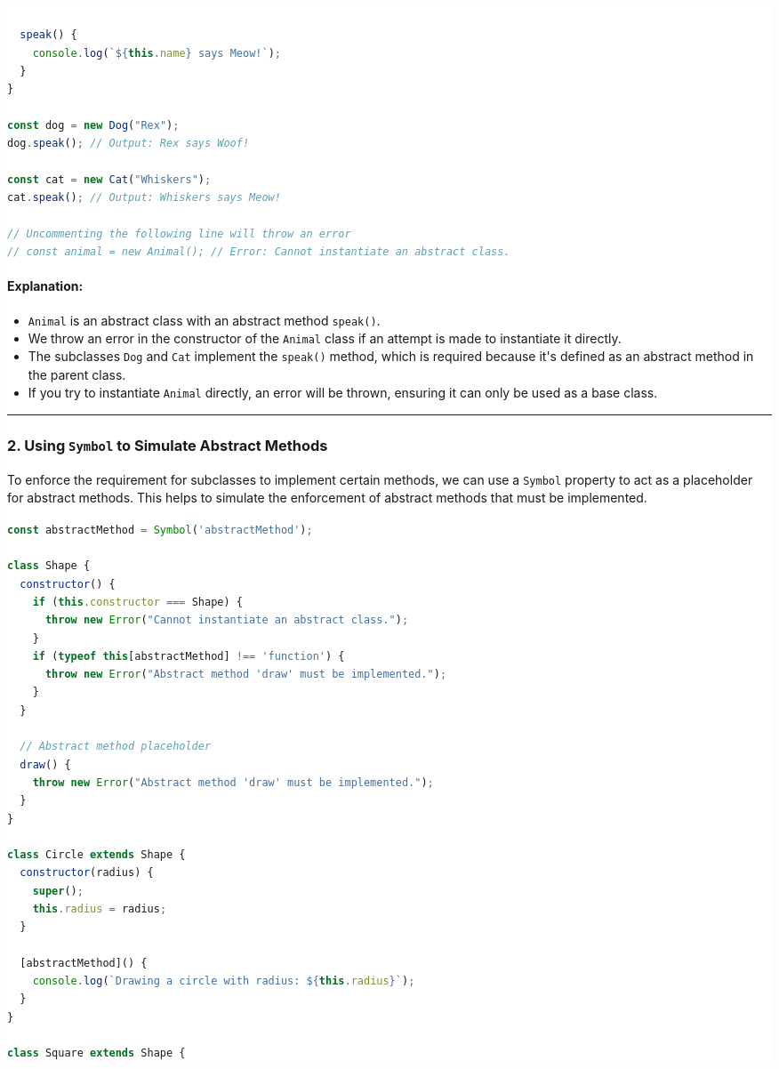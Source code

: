 ```javascript

  speak() {
    console.log(`${this.name} says Meow!`);
  }
}

const dog = new Dog("Rex");
dog.speak(); // Output: Rex says Woof!

const cat = new Cat("Whiskers");
cat.speak(); // Output: Whiskers says Meow!

// Uncommenting the following line will throw an error
// const animal = new Animal(); // Error: Cannot instantiate an abstract class.
```

#### **Explanation**:
- `Animal` is an abstract class with an abstract method `speak()`.
- We throw an error in the constructor of the `Animal` class if an attempt is made to instantiate it directly.
- The subclasses `Dog` and `Cat` implement the `speak()` method, which is required because it's defined as an abstract method in the parent class.
- If you try to instantiate `Animal` directly, an error will be thrown, ensuring it can only be used as a base class.

---

### **2. Using `Symbol` to Simulate Abstract Methods**

To enforce the requirement for subclasses to implement certain methods, we can use a `Symbol` property to act as a placeholder for abstract methods. This helps to simulate the enforcement of abstract methods that must be implemented.

```javascript
const abstractMethod = Symbol('abstractMethod');

class Shape {
  constructor() {
    if (this.constructor === Shape) {
      throw new Error("Cannot instantiate an abstract class.");
    }
    if (typeof this[abstractMethod] !== 'function') {
      throw new Error("Abstract method 'draw' must be implemented.");
    }
  }

  // Abstract method placeholder
  draw() {
    throw new Error("Abstract method 'draw' must be implemented.");
  }
}

class Circle extends Shape {
  constructor(radius) {
    super();
    this.radius = radius;
  }

  [abstractMethod]() {
    console.log(`Drawing a circle with radius: ${this.radius}`);
  }
}

class Square extends Shape {
```